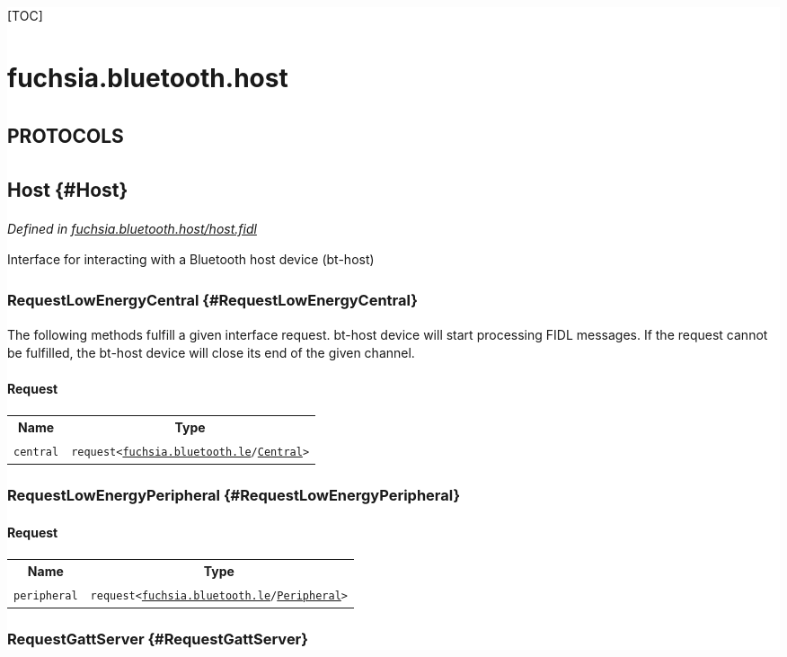 [TOC]

# fuchsia.bluetooth.host


## **PROTOCOLS**

## Host {#Host}
*Defined in [fuchsia.bluetooth.host/host.fidl](https://fuchsia.googlesource.com/fuchsia/+/master/src/connectivity/bluetooth/fidl/host.fidl#14)*

<p>Interface for interacting with a Bluetooth host device (bt-host)</p>

### RequestLowEnergyCentral {#RequestLowEnergyCentral}

<p>The following methods fulfill a given interface request. bt-host device
will start processing FIDL messages. If the request cannot be fulfilled,
the bt-host device will close its end of the given channel.</p>

#### Request
<table>
    <tr><th>Name</th><th>Type</th></tr>
    <tr>
            <td><code>central</code></td>
            <td>
                <code>request&lt;<a class='link' href='../fuchsia.bluetooth.le/'>fuchsia.bluetooth.le</a>/<a class='link' href='../fuchsia.bluetooth.le/#Central'>Central</a>&gt;</code>
            </td>
        </tr></table>



### RequestLowEnergyPeripheral {#RequestLowEnergyPeripheral}


#### Request
<table>
    <tr><th>Name</th><th>Type</th></tr>
    <tr>
            <td><code>peripheral</code></td>
            <td>
                <code>request&lt;<a class='link' href='../fuchsia.bluetooth.le/'>fuchsia.bluetooth.le</a>/<a class='link' href='../fuchsia.bluetooth.le/#Peripheral'>Peripheral</a>&gt;</code>
            </td>
        </tr></table>



### RequestGattServer {#RequestGattServer}

